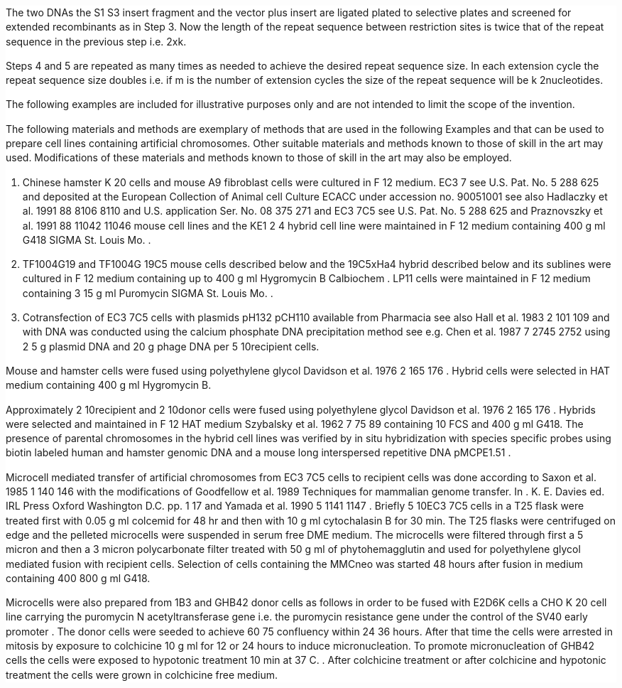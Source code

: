 The two DNAs the S1 S3 insert fragment and the vector plus insert are ligated plated to selective plates and screened for extended recombinants as in Step 3. Now the length of the repeat sequence between restriction sites is twice that of the repeat sequence in the previous step i.e. 2xk.

Steps 4 and 5 are repeated as many times as needed to achieve the desired repeat sequence size. In each extension cycle the repeat sequence size doubles i.e. if m is the number of extension cycles the size of the repeat sequence will be k 2nucleotides.

The following examples are included for illustrative purposes only and are not intended to limit the scope of the invention.

The following materials and methods are exemplary of methods that are used in the following Examples and that can be used to prepare cell lines containing artificial chromosomes. Other suitable materials and methods known to those of skill in the art may used. Modifications of these materials and methods known to those of skill in the art may also be employed.

1. Chinese hamster K 20 cells and mouse A9 fibroblast cells were cultured in F 12 medium. EC3 7 see U.S. Pat. No. 5 288 625 and deposited at the European Collection of Animal cell Culture ECACC under accession no. 90051001 see also Hadlaczky et al. 1991 88 8106 8110 and U.S. application Ser. No. 08 375 271 and EC3 7C5 see U.S. Pat. No. 5 288 625 and Praznovszky et al. 1991 88 11042 11046 mouse cell lines and the KE1 2 4 hybrid cell line were maintained in F 12 medium containing 400 g ml G418 SIGMA St. Louis Mo. .

2. TF1004G19 and TF1004G 19C5 mouse cells described below and the 19C5xHa4 hybrid described below and its sublines were cultured in F 12 medium containing up to 400 g ml Hygromycin B Calbiochem . LP11 cells were maintained in F 12 medium containing 3 15 g ml Puromycin SIGMA St. Louis Mo. .

3. Cotransfection of EC3 7C5 cells with plasmids pH132 pCH110 available from Pharmacia see also Hall et al. 1983 2 101 109 and with DNA was conducted using the calcium phosphate DNA precipitation method see e.g. Chen et al. 1987 7 2745 2752 using 2 5 g plasmid DNA and 20 g phage DNA per 5 10recipient cells.

Mouse and hamster cells were fused using polyethylene glycol Davidson et al. 1976 2 165 176 . Hybrid cells were selected in HAT medium containing 400 g ml Hygromycin B.

Approximately 2 10recipient and 2 10donor cells were fused using polyethylene glycol Davidson et al. 1976 2 165 176 . Hybrids were selected and maintained in F 12 HAT medium Szybalsky et al. 1962 7 75 89 containing 10 FCS and 400 g ml G418. The presence of parental chromosomes in the hybrid cell lines was verified by in situ hybridization with species specific probes using biotin labeled human and hamster genomic DNA and a mouse long interspersed repetitive DNA pMCPE1.51 .

Microcell mediated transfer of artificial chromosomes from EC3 7C5 cells to recipient cells was done according to Saxon et al. 1985 1 140 146 with the modifications of Goodfellow et al. 1989 Techniques for mammalian genome transfer. In . K. E. Davies ed. IRL Press Oxford Washington D.C. pp. 1 17 and Yamada et al. 1990 5 1141 1147 . Briefly 5 10EC3 7C5 cells in a T25 flask were treated first with 0.05 g ml colcemid for 48 hr and then with 10 g ml cytochalasin B for 30 min. The T25 flasks were centrifuged on edge and the pelleted microcells were suspended in serum free DME medium. The microcells were filtered through first a 5 micron and then a 3 micron polycarbonate filter treated with 50 g ml of phytohemagglutin and used for polyethylene glycol mediated fusion with recipient cells. Selection of cells containing the MMCneo was started 48 hours after fusion in medium containing 400 800 g ml G418.

Microcells were also prepared from 1B3 and GHB42 donor cells as follows in order to be fused with E2D6K cells a CHO K 20 cell line carrying the puromycin N acetyltransferase gene i.e. the puromycin resistance gene under the control of the SV40 early promoter . The donor cells were seeded to achieve 60 75 confluency within 24 36 hours. After that time the cells were arrested in mitosis by exposure to colchicine 10 g ml for 12 or 24 hours to induce micronucleation. To promote micronucleation of GHB42 cells the cells were exposed to hypotonic treatment 10 min at 37 C. . After colchicine treatment or after colchicine and hypotonic treatment the cells were grown in colchicine free medium.
